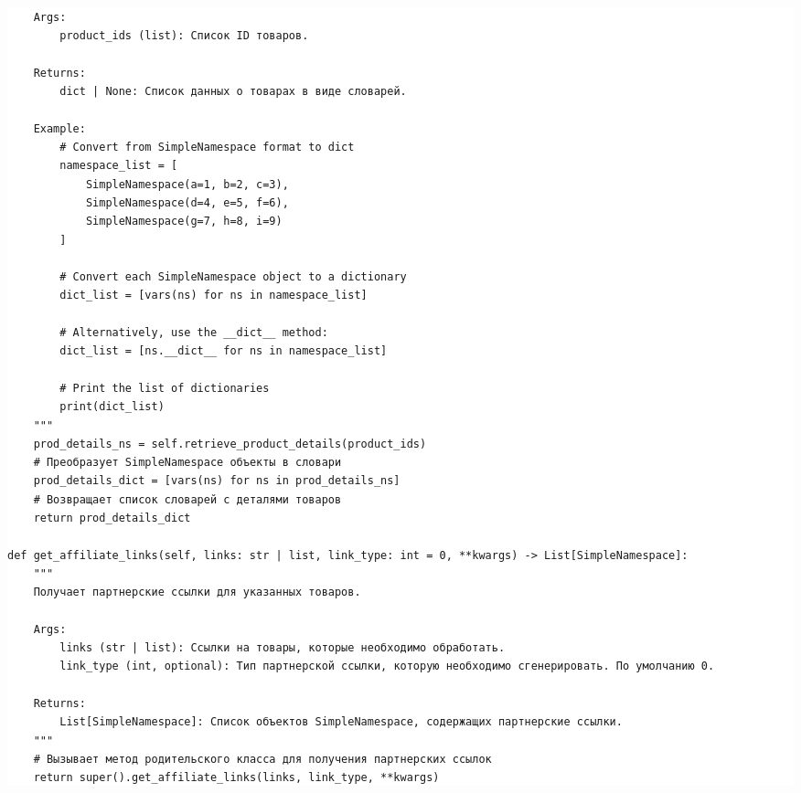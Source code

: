        Args:
            product_ids (list): Список ID товаров.
        
        Returns:
            dict | None: Список данных о товарах в виде словарей.
        
        Example:
            # Convert from SimpleNamespace format to dict
            namespace_list = [
                SimpleNamespace(a=1, b=2, c=3),
                SimpleNamespace(d=4, e=5, f=6),
                SimpleNamespace(g=7, h=8, i=9)
            ]
            
            # Convert each SimpleNamespace object to a dictionary
            dict_list = [vars(ns) for ns in namespace_list]
            
            # Alternatively, use the __dict__ method:
            dict_list = [ns.__dict__ for ns in namespace_list]
            
            # Print the list of dictionaries
            print(dict_list)
        """
        prod_details_ns = self.retrieve_product_details(product_ids)
        # Преобразует SimpleNamespace объекты в словари
        prod_details_dict = [vars(ns) for ns in prod_details_ns]
        # Возвращает список словарей с деталями товаров
        return prod_details_dict
    
    def get_affiliate_links(self, links: str | list, link_type: int = 0, **kwargs) -> List[SimpleNamespace]:
        """ 
        Получает партнерские ссылки для указанных товаров.
        
        Args:
            links (str | list): Ссылки на товары, которые необходимо обработать.
            link_type (int, optional): Тип партнерской ссылки, которую необходимо сгенерировать. По умолчанию 0.
        
        Returns:
            List[SimpleNamespace]: Список объектов SimpleNamespace, содержащих партнерские ссылки.
        """
        # Вызывает метод родительского класса для получения партнерских ссылок
        return super().get_affiliate_links(links, link_type, **kwargs)
